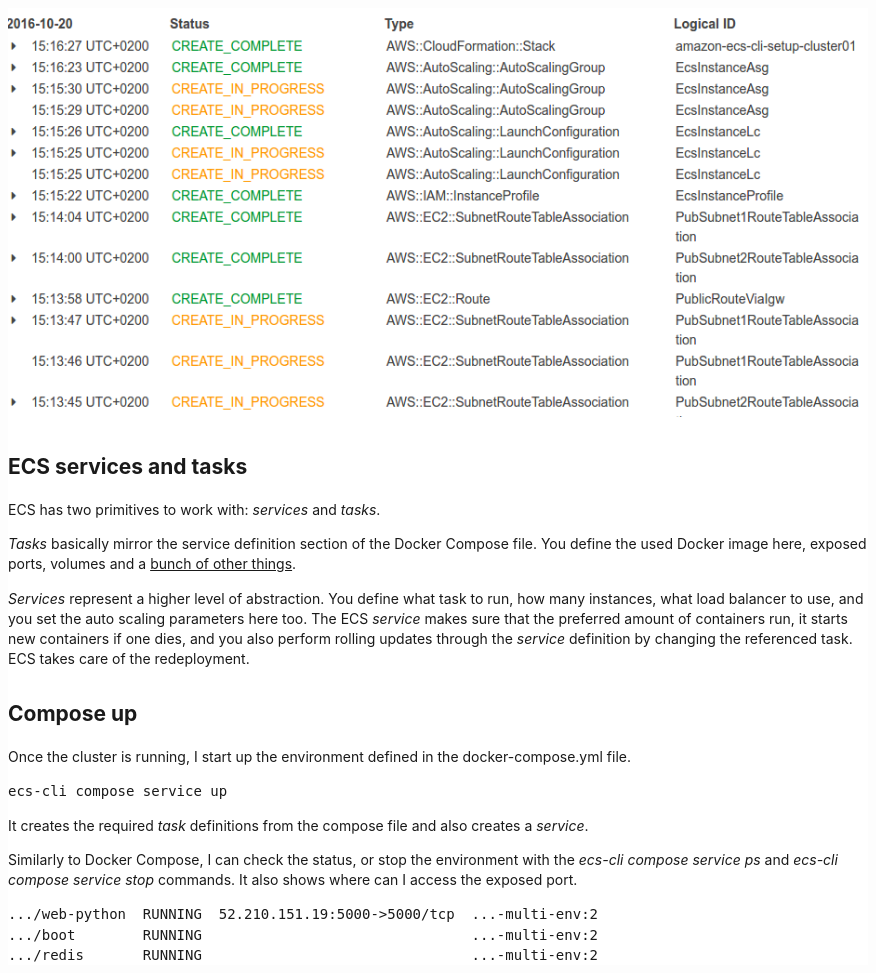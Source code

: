 ![Network infrastructure](images/cloudformation.png)

## ECS services and tasks

ECS has two primitives to work with: *services* and *tasks*.

*Tasks* basically mirror the service definition section of the Docker Compose file. You define the used Docker image here, exposed ports, volumes and a [bunch of other things](http://docs.aws.amazon.com/AmazonECS/latest/developerguide/task_definition_parameters.html).

*Services* represent a higher level of abstraction. You define what task to run, how many instances, what load balancer to use, and you set the auto scaling parameters here too. The ECS *service* makes sure that the preferred amount of containers run, it starts new containers if one dies, and you also perform rolling updates through the *service* definition by changing the referenced task. ECS takes care of the redeployment.

## Compose up

Once the cluster is running, I start up the environment defined in the docker-compose.yml file.

<pre>
ecs-cli compose service up
</pre>

It creates the required *task* definitions from the compose file and also creates a *service*. 

Similarly to Docker Compose, I can check the status, or stop the environment with the *ecs-cli compose service ps* and *ecs-cli compose service stop* commands. It also shows where can I access the exposed port.

<pre>
.../web-python  RUNNING  52.210.151.19:5000->5000/tcp  ...-multi-env:2
.../boot        RUNNING                                ...-multi-env:2
.../redis       RUNNING                                ...-multi-env:2
</pre>
